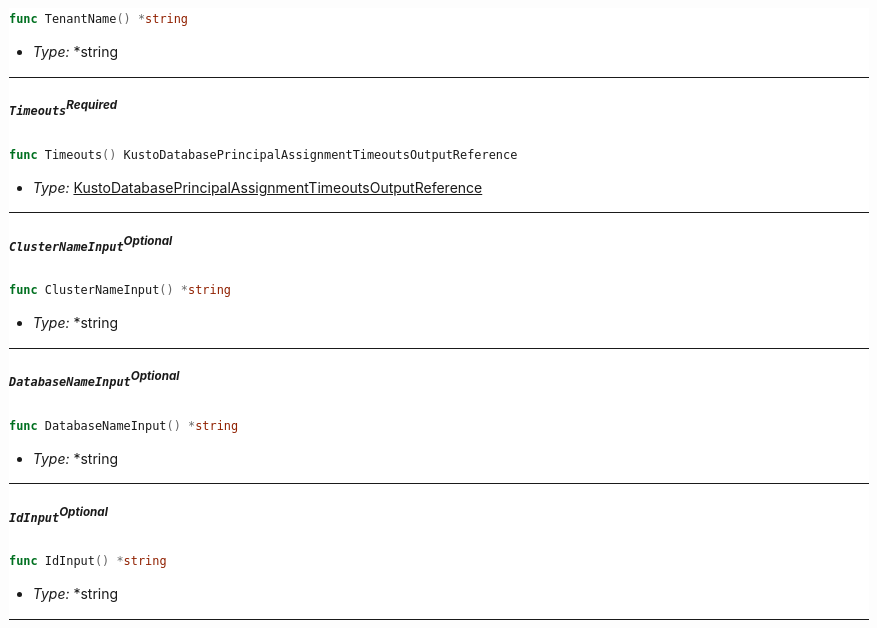 ```go
func TenantName() *string
```

- *Type:* *string

---

##### `Timeouts`<sup>Required</sup> <a name="Timeouts" id="@cdktf/provider-azurerm.kustoDatabasePrincipalAssignment.KustoDatabasePrincipalAssignment.property.timeouts"></a>

```go
func Timeouts() KustoDatabasePrincipalAssignmentTimeoutsOutputReference
```

- *Type:* <a href="#@cdktf/provider-azurerm.kustoDatabasePrincipalAssignment.KustoDatabasePrincipalAssignmentTimeoutsOutputReference">KustoDatabasePrincipalAssignmentTimeoutsOutputReference</a>

---

##### `ClusterNameInput`<sup>Optional</sup> <a name="ClusterNameInput" id="@cdktf/provider-azurerm.kustoDatabasePrincipalAssignment.KustoDatabasePrincipalAssignment.property.clusterNameInput"></a>

```go
func ClusterNameInput() *string
```

- *Type:* *string

---

##### `DatabaseNameInput`<sup>Optional</sup> <a name="DatabaseNameInput" id="@cdktf/provider-azurerm.kustoDatabasePrincipalAssignment.KustoDatabasePrincipalAssignment.property.databaseNameInput"></a>

```go
func DatabaseNameInput() *string
```

- *Type:* *string

---

##### `IdInput`<sup>Optional</sup> <a name="IdInput" id="@cdktf/provider-azurerm.kustoDatabasePrincipalAssignment.KustoDatabasePrincipalAssignment.property.idInput"></a>

```go
func IdInput() *string
```

- *Type:* *string

---
